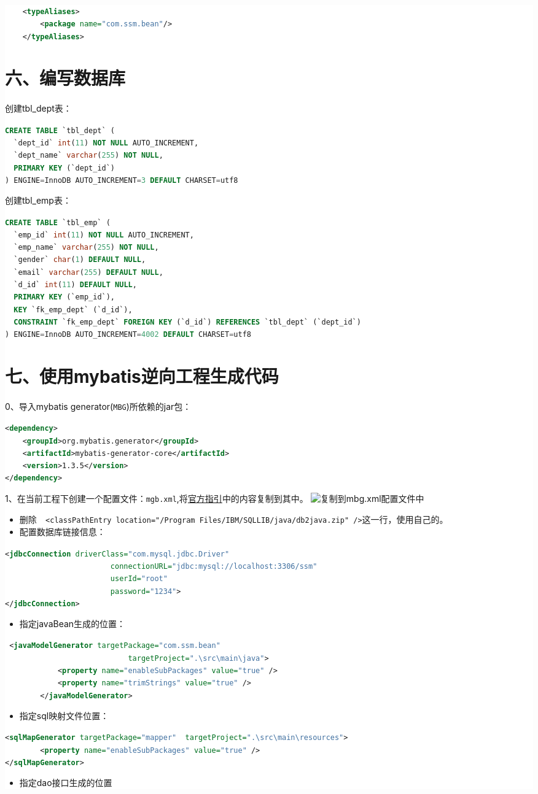 ```xml
    <typeAliases>
        <package name="com.ssm.bean"/>
    </typeAliases>
```
# 六、编写数据库
创建tbl_dept表：
```sql
CREATE TABLE `tbl_dept` (
  `dept_id` int(11) NOT NULL AUTO_INCREMENT,
  `dept_name` varchar(255) NOT NULL,
  PRIMARY KEY (`dept_id`)
) ENGINE=InnoDB AUTO_INCREMENT=3 DEFAULT CHARSET=utf8
```
创建tbl_emp表：
```sql
CREATE TABLE `tbl_emp` (
  `emp_id` int(11) NOT NULL AUTO_INCREMENT,
  `emp_name` varchar(255) NOT NULL,
  `gender` char(1) DEFAULT NULL,
  `email` varchar(255) DEFAULT NULL,
  `d_id` int(11) DEFAULT NULL,
  PRIMARY KEY (`emp_id`),
  KEY `fk_emp_dept` (`d_id`),
  CONSTRAINT `fk_emp_dept` FOREIGN KEY (`d_id`) REFERENCES `tbl_dept` (`dept_id`)
) ENGINE=InnoDB AUTO_INCREMENT=4002 DEFAULT CHARSET=utf8
```
# 七、使用mybatis逆向工程生成代码
0、导入mybatis generator(`MBG`)所依赖的jar包：
```xml 
<dependency>
    <groupId>org.mybatis.generator</groupId>
    <artifactId>mybatis-generator-core</artifactId>
    <version>1.3.5</version>
</dependency>
```
1、在当前工程下创建一个配置文件：`mgb.xml`,将[官方指引](https://mybatis.org/generator/configreference/xmlconfig.html)中的内容复制到其中。
![复制到mbg.xml配置文件中](https://img-blog.csdnimg.cn/20191202105204263.png?x-oss-process=image/watermark,type_ZmFuZ3poZW5naGVpdGk,shadow_10,text_aHR0cHM6Ly9ibG9nLmNzZG4ubmV0L3NpbnNlXw==,size_16,color_FFFFFF,t_70)
* 删除`  <classPathEntry location="/Program Files/IBM/SQLLIB/java/db2java.zip" />`这一行，使用自己的。
* 配置数据库链接信息：
```xml
<jdbcConnection driverClass="com.mysql.jdbc.Driver"
                        connectionURL="jdbc:mysql://localhost:3306/ssm"
                        userId="root"
                        password="1234">
</jdbcConnection>
```
* 指定javaBean生成的位置：
```xml
 <javaModelGenerator targetPackage="com.ssm.bean"
                            targetProject=".\src\main\java">
            <property name="enableSubPackages" value="true" />
            <property name="trimStrings" value="true" />
        </javaModelGenerator>
```
* 指定sql映射文件位置：
```xml
<sqlMapGenerator targetPackage="mapper"  targetProject=".\src\main\resources">
   		<property name="enableSubPackages" value="true" />
</sqlMapGenerator>
```
* 指定dao接口生成的位置